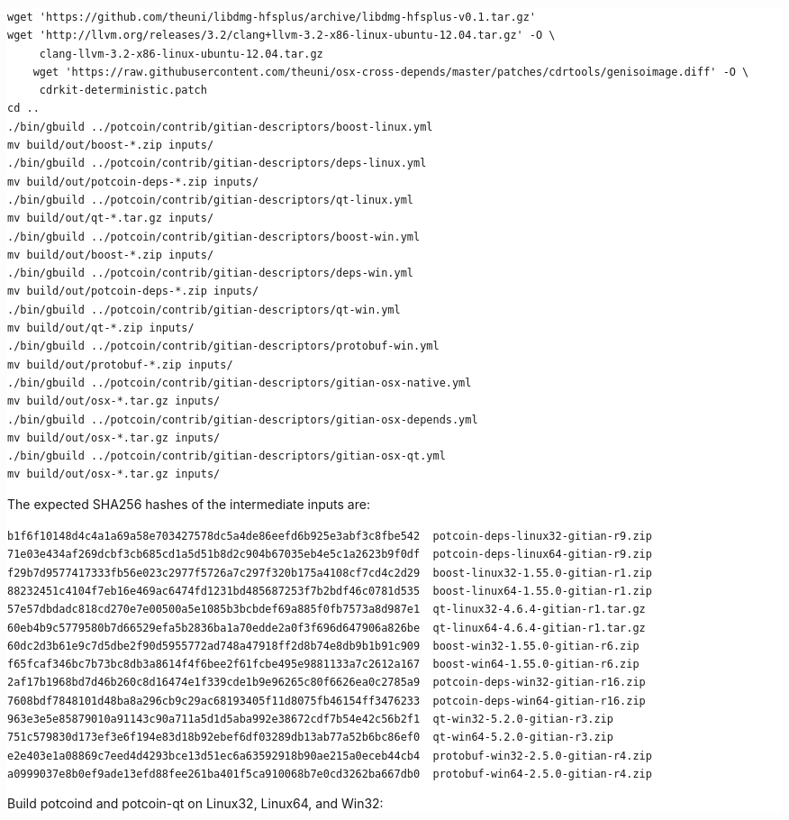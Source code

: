 	wget 'https://github.com/theuni/libdmg-hfsplus/archive/libdmg-hfsplus-v0.1.tar.gz'
	wget 'http://llvm.org/releases/3.2/clang+llvm-3.2-x86-linux-ubuntu-12.04.tar.gz' -O \
	     clang-llvm-3.2-x86-linux-ubuntu-12.04.tar.gz
        wget 'https://raw.githubusercontent.com/theuni/osx-cross-depends/master/patches/cdrtools/genisoimage.diff' -O \
	     cdrkit-deterministic.patch
	cd ..
	./bin/gbuild ../potcoin/contrib/gitian-descriptors/boost-linux.yml
	mv build/out/boost-*.zip inputs/
	./bin/gbuild ../potcoin/contrib/gitian-descriptors/deps-linux.yml
	mv build/out/potcoin-deps-*.zip inputs/
	./bin/gbuild ../potcoin/contrib/gitian-descriptors/qt-linux.yml
	mv build/out/qt-*.tar.gz inputs/
	./bin/gbuild ../potcoin/contrib/gitian-descriptors/boost-win.yml
	mv build/out/boost-*.zip inputs/
	./bin/gbuild ../potcoin/contrib/gitian-descriptors/deps-win.yml
	mv build/out/potcoin-deps-*.zip inputs/
	./bin/gbuild ../potcoin/contrib/gitian-descriptors/qt-win.yml
	mv build/out/qt-*.zip inputs/
	./bin/gbuild ../potcoin/contrib/gitian-descriptors/protobuf-win.yml
	mv build/out/protobuf-*.zip inputs/
	./bin/gbuild ../potcoin/contrib/gitian-descriptors/gitian-osx-native.yml
	mv build/out/osx-*.tar.gz inputs/
	./bin/gbuild ../potcoin/contrib/gitian-descriptors/gitian-osx-depends.yml
	mv build/out/osx-*.tar.gz inputs/
	./bin/gbuild ../potcoin/contrib/gitian-descriptors/gitian-osx-qt.yml
	mv build/out/osx-*.tar.gz inputs/

 The expected SHA256 hashes of the intermediate inputs are:

    b1f6f10148d4c4a1a69a58e703427578dc5a4de86eefd6b925e3abf3c8fbe542  potcoin-deps-linux32-gitian-r9.zip
    71e03e434af269dcbf3cb685cd1a5d51b8d2c904b67035eb4e5c1a2623b9f0df  potcoin-deps-linux64-gitian-r9.zip
    f29b7d9577417333fb56e023c2977f5726a7c297f320b175a4108cf7cd4c2d29  boost-linux32-1.55.0-gitian-r1.zip
    88232451c4104f7eb16e469ac6474fd1231bd485687253f7b2bdf46c0781d535  boost-linux64-1.55.0-gitian-r1.zip
    57e57dbdadc818cd270e7e00500a5e1085b3bcbdef69a885f0fb7573a8d987e1  qt-linux32-4.6.4-gitian-r1.tar.gz
    60eb4b9c5779580b7d66529efa5b2836ba1a70edde2a0f3f696d647906a826be  qt-linux64-4.6.4-gitian-r1.tar.gz
    60dc2d3b61e9c7d5dbe2f90d5955772ad748a47918ff2d8b74e8db9b1b91c909  boost-win32-1.55.0-gitian-r6.zip
    f65fcaf346bc7b73bc8db3a8614f4f6bee2f61fcbe495e9881133a7c2612a167  boost-win64-1.55.0-gitian-r6.zip
    2af17b1968bd7d46b260c8d16474e1f339cde1b9e96265c80f6626ea0c2785a9  potcoin-deps-win32-gitian-r16.zip
    7608bdf7848101d48ba8a296cb9c29ac68193405f11d8075fb46154ff3476233  potcoin-deps-win64-gitian-r16.zip
    963e3e5e85879010a91143c90a711a5d1d5aba992e38672cdf7b54e42c56b2f1  qt-win32-5.2.0-gitian-r3.zip
    751c579830d173ef3e6f194e83d18b92ebef6df03289db13ab77a52b6bc86ef0  qt-win64-5.2.0-gitian-r3.zip
    e2e403e1a08869c7eed4d4293bce13d51ec6a63592918b90ae215a0eceb44cb4  protobuf-win32-2.5.0-gitian-r4.zip
    a0999037e8b0ef9ade13efd88fee261ba401f5ca910068b7e0cd3262ba667db0  protobuf-win64-2.5.0-gitian-r4.zip

 Build potcoind and potcoin-qt on Linux32, Linux64, and Win32:
  